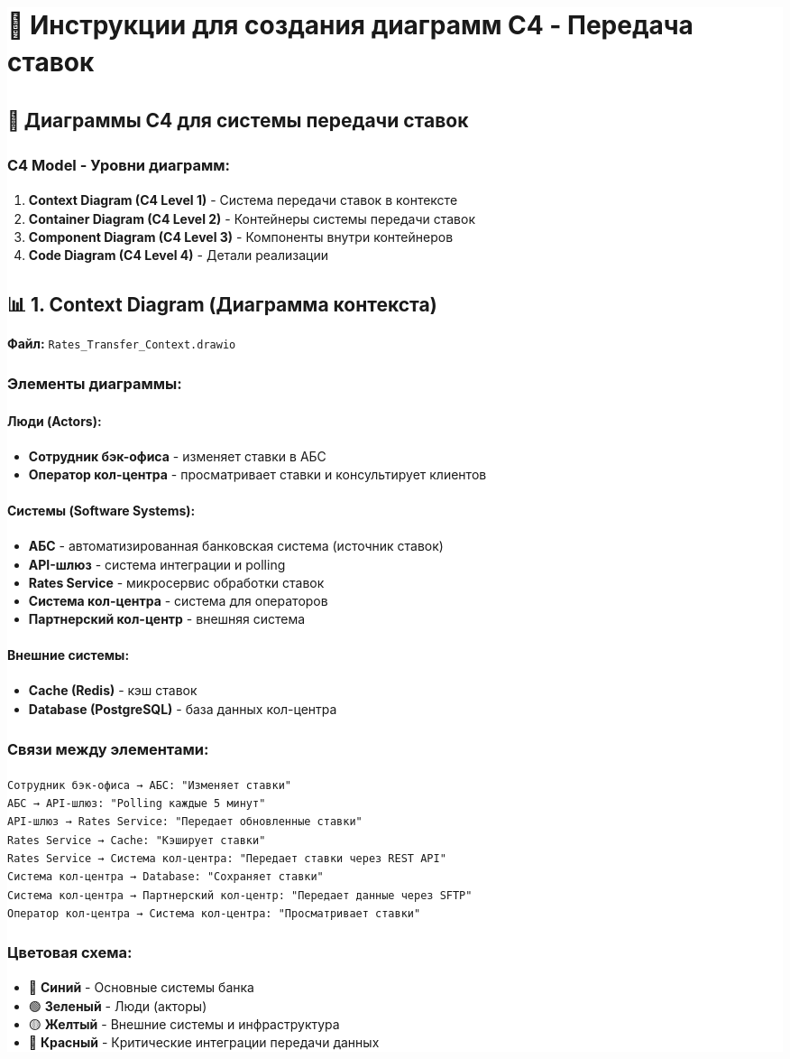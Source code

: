 # 📐 Инструкции для создания диаграмм C4 - Передача ставок

## 🎯 Диаграммы C4 для системы передачи ставок

### **C4 Model - Уровни диаграмм:**

1. **Context Diagram (C4 Level 1)** - Система передачи ставок в контексте
2. **Container Diagram (C4 Level 2)** - Контейнеры системы передачи ставок
3. **Component Diagram (C4 Level 3)** - Компоненты внутри контейнеров
4. **Code Diagram (C4 Level 4)** - Детали реализации

## 📊 1. Context Diagram (Диаграмма контекста)

**Файл:** `Rates_Transfer_Context.drawio`

### **Элементы диаграммы:**

#### **Люди (Actors):**
- **Сотрудник бэк-офиса** - изменяет ставки в АБС
- **Оператор кол-центра** - просматривает ставки и консультирует клиентов

#### **Системы (Software Systems):**
- **АБС** - автоматизированная банковская система (источник ставок)
- **API-шлюз** - система интеграции и polling
- **Rates Service** - микросервис обработки ставок
- **Система кол-центра** - система для операторов
- **Партнерский кол-центр** - внешняя система

#### **Внешние системы:**
- **Cache (Redis)** - кэш ставок
- **Database (PostgreSQL)** - база данных кол-центра

### **Связи между элементами:**

```
Сотрудник бэк-офиса → АБС: "Изменяет ставки"
АБС → API-шлюз: "Polling каждые 5 минут"
API-шлюз → Rates Service: "Передает обновленные ставки"
Rates Service → Cache: "Кэширует ставки"
Rates Service → Система кол-центра: "Передает ставки через REST API"
Система кол-центра → Database: "Сохраняет ставки"
Система кол-центра → Партнерский кол-центр: "Передает данные через SFTP"
Оператор кол-центра → Система кол-центра: "Просматривает ставки"
```

### **Цветовая схема:**
- 🔵 **Синий** - Основные системы банка
- 🟢 **Зеленый** - Люди (акторы)
- 🟡 **Желтый** - Внешние системы и инфраструктура
- 🔴 **Красный** - Критические интеграции передачи данных
